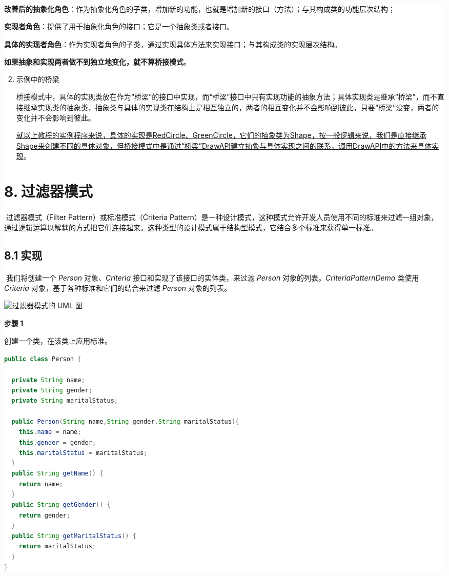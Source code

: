    **改善后的抽象化角色**：作为抽象化角色的子类，增加新的功能，也就是增加新的接口（方法）；与其构成类的功能层次结构；

   **实现者角色**：提供了用于抽象化角色的接口；它是一个抽象类或者接口。

   **具体的实现者角色**：作为实现者角色的子类，通过实现具体方法来实现接口；与其构成类的实现层次结构。

   **如果抽象和实现两者做不到独立地变化，就不算桥接模式**。

2. 示例中的桥梁

   桥接模式中，具体的实现类放在作为“桥梁”的接口中实现，而“桥梁”接口中只有实现功能的抽象方法；具体实现类是继承“桥梁”，而不直接继承实现类的抽象类，抽象类与具体的实现类在结构上是相互独立的，两者的相互变化并不会影响到彼此，只要“桥梁”没变，两者的变化并不会影响到彼此。

   <u>就以上教程的实例程序来说，具体的实现是RedCircle、GreenCircle，它们的抽象类为Shape，按一般逻辑来说，我们是直接继承Shape来创建不同的具体对象，但桥接模式中是通过“桥梁”DrawAPI建立抽象与具体实现之间的联系，调用DrawAPI中的方法来具体实现</u>。

# 8. 过滤器模式

​	过滤器模式（Filter Pattern）或标准模式（Criteria Pattern）是一种设计模式，这种模式允许开发人员使用不同的标准来过滤一组对象，通过逻辑运算以解耦的方式把它们连接起来。这种类型的设计模式属于结构型模式，它结合多个标准来获得单一标准。

## 8.1 实现

​	我们将创建一个 *Person* 对象、*Criteria* 接口和实现了该接口的实体类，来过滤 *Person* 对象的列表。*CriteriaPatternDemo* 类使用 *Criteria* 对象，基于各种标准和它们的结合来过滤 *Person* 对象的列表。

![过滤器模式的 UML 图](https://www.runoob.com/wp-content/uploads/2014/08/20201015-filter-md-20201230.svg)

**步骤 1**

创建一个类，在该类上应用标准。

```java
public class Person {

  private String name;
  private String gender;
  private String maritalStatus;

  public Person(String name,String gender,String maritalStatus){
    this.name = name;
    this.gender = gender;
    this.maritalStatus = maritalStatus;    
  }
  public String getName() {
    return name;
  }
  public String getGender() {
    return gender;
  }
  public String getMaritalStatus() {
    return maritalStatus;
  }  
}
```
